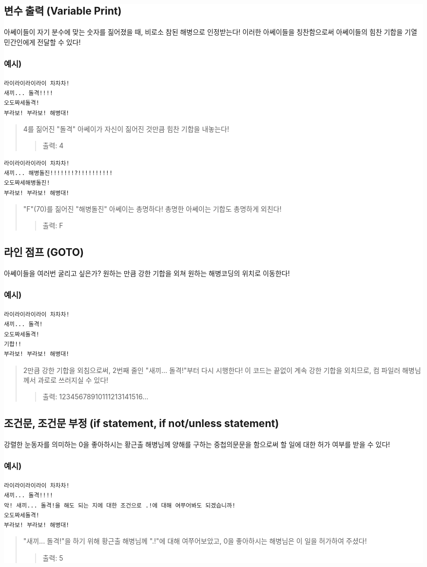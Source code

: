 ## 변수 출력 (Variable Print)

아쎄이들이 자기 분수에 맞는 숫자를 짊어졌을 때, 비로소 참된 해병으로 인정받는다! 이러한 아쎄이들을 칭찬함으로써 아쎄이들의 힘찬 기합을 기열민간인에게 전달할 수 있다!

### 예시)

    라이라이라이라이 차차차!
    새끼... 돌격!!!!
    오도짜세돌격!
    부라보! 부라보! 해병대!
    
> 4를 짊어진 "돌격" 아쎄이가 자신이 짊어진 것만큼 힘찬 기합을 내놓는다!
> > 출력: 4

    라이라이라이라이 차차차!
    새끼... 해병돌진!!!!!!!?!!!!!!!!!!
    오도짜세해병돌진!
    부라보! 부라보! 해병대!
    
> "F"(70)를 짊어진 "해병돌진" 아쎄이는 총명하다! 총명한 아쎄이는 기합도 총명하게 외친다!
> > 출력: F


## 라인 점프 (GOTO)

아쎄이들을 여러번 굴리고 싶은가? 원하는 만큼 강한 기합을 외쳐 원하는 해병코딩의 위치로 이동한다!

### 예시)

    라이라이라이라이 차차차!
    새끼... 돌격!
    오도짜세돌격!
    기합!!
    부라보! 부라보! 해병대!
    
> 2만큼 강한 기합을 외침으로써, 2번째 줄인 "새끼... 돌격!"부터 다시 시행한다! 이 코드는 끝없이 계속 강한 기합을 외치므로, 컴 파일러 해병님께서 과로로 쓰러지실 수 있다!
> > 출력: 12345678910111213141516...


## 조건문, 조건문 부정 (if statement, if not/unless statement)

강렬한 눈동자를 의미하는 0을 좋아하시는 황근출 해병님께 양해를 구하는 중첩의문문을 함으로써 할 일에 대한 허가 여부를 받을 수 있다!

### 예시)

    라이라이라이라이 차차차!
    새끼... 돌격!!!!
    악! 새끼... 돌격!을 해도 되는 지에 대한 조건으로 .!에 대해 여쭈어봐도 되겠습니까!
    오도짜세돌격!
    부라보! 부라보! 해병대!
    
> "새끼... 돌격!"을 하기 위해 황근출 해병님께 ".!"에 대해 여쭈어보았고, 0을 좋아하시는 해병님은 이 일을 허가하여 주셨다!
> > 출력: 5
